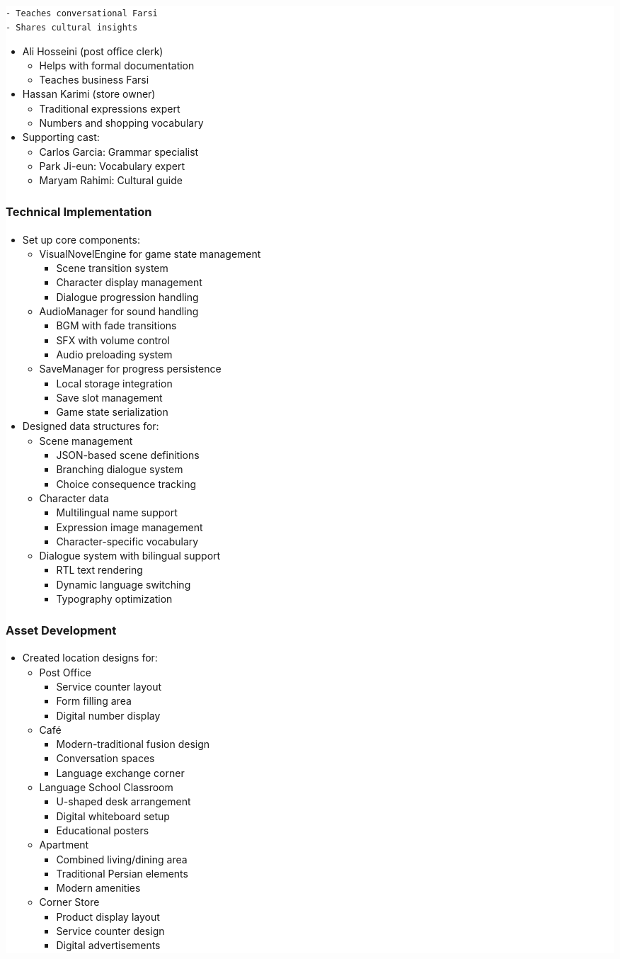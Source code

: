     - Teaches conversational Farsi
    - Shares cultural insights
  - Ali Hosseini (post office clerk)
    - Helps with formal documentation
    - Teaches business Farsi
  - Hassan Karimi (store owner)
    - Traditional expressions expert
    - Numbers and shopping vocabulary
  - Supporting cast:
    - Carlos Garcia: Grammar specialist
    - Park Ji-eun: Vocabulary expert
    - Maryam Rahimi: Cultural guide

### Technical Implementation
- Set up core components:
  - VisualNovelEngine for game state management
    - Scene transition system
    - Character display management
    - Dialogue progression handling
  - AudioManager for sound handling
    - BGM with fade transitions
    - SFX with volume control
    - Audio preloading system
  - SaveManager for progress persistence
    - Local storage integration
    - Save slot management
    - Game state serialization
- Designed data structures for:
  - Scene management
    - JSON-based scene definitions
    - Branching dialogue system
    - Choice consequence tracking
  - Character data
    - Multilingual name support
    - Expression image management
    - Character-specific vocabulary
  - Dialogue system with bilingual support
    - RTL text rendering
    - Dynamic language switching
    - Typography optimization

### Asset Development
- Created location designs for:
  - Post Office
    - Service counter layout
    - Form filling area
    - Digital number display
  - Café
    - Modern-traditional fusion design
    - Conversation spaces
    - Language exchange corner
  - Language School Classroom
    - U-shaped desk arrangement
    - Digital whiteboard setup
    - Educational posters
  - Apartment
    - Combined living/dining area
    - Traditional Persian elements
    - Modern amenities
  - Corner Store
    - Product display layout
    - Service counter design
    - Digital advertisements